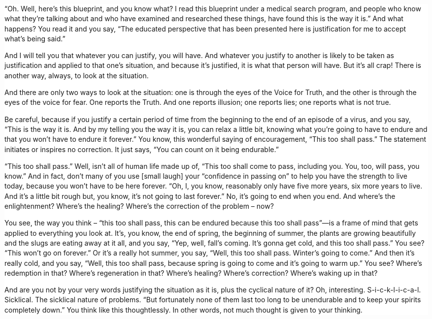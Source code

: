 “Oh. Well, here’s this blueprint, and you know what? I read this
blueprint under a medical search program, and people who know what
they’re talking about and who have examined and researched these things,
have found this is the way it is.” And what happens? You read it and you
say, “The educated perspective that has been presented here is
justification for me to accept what’s being said.”

And I will tell you that whatever you can justify, you will have. And
whatever you justify to another is likely to be taken as justification
and applied to that one’s situation, and because it’s justified, it is
what that person will have. But it’s all crap! There is another way,
always, to look at the situation.

And there are only two ways to look at the situation: one is through the
eyes of the Voice for Truth, and the other is through the eyes of the
voice for fear. One reports the Truth. And one reports illusion; one
reports lies; one reports what is not true.

Be careful, because if you justify a certain period of time from the
beginning to the end of an episode of a virus, and you say, “This is the
way it is. And by my telling you the way it is, you can relax a little
bit, knowing what you’re going to have to endure and that you won’t have
to endure it forever.” You know, this wonderful saying of encouragement,
“This too shall pass.” The statement initiates or inspires no
correction. It just says, “You can count on it being endurable.”

“This too shall pass.” Well, isn’t all of human life made up of, “This
too shall come to pass, including you. You, too, will pass, you know.”
And in fact, don’t many of you use [small laugh] your “confidence in
passing on” to help you have the strength to live today, because you
won’t have to be here forever. “Oh, I, you know, reasonably only have
five more years, six more years to live. And it’s a little bit rough
but, you know, it’s not going to last forever.” No, it’s going to end
when you end. And where’s the enlightenment? Where’s the healing?
Where’s the correction of the problem &ndash; now?

You see, the way you think &ndash; “this too shall pass, this can be endured
because this too shall pass”—is a frame of mind that gets applied to
everything you look at. It’s, you know, the end of spring, the beginning
of summer, the plants are growing beautifully and the slugs are eating
away at it all, and you say, “Yep, well, fall’s coming. It’s gonna get
cold, and this too shall pass.” You see? “This won’t go on forever.” Or
it’s a really hot summer, you say, “Well, this too shall pass. Winter’s
going to come.” And then it’s really cold, and you say, “Well, this too
shall pass, because spring is going to come and it’s going to warm up.”
You see? Where’s redemption in that? Where’s regeneration in that?
Where’s healing? Where’s correction? Where’s waking up in that?

And are you not by your very words justifying the situation as it is,
plus the cyclical nature of it? Oh, interesting. S-i-c-k-l-i-c-a-l.
Sicklical. The sicklical nature of problems. “But fortunately none of
them last too long to be unendurable and to keep your spirits completely
down.” You think like this thoughtlessly. In other words, not much
thought is given to your thinking.
